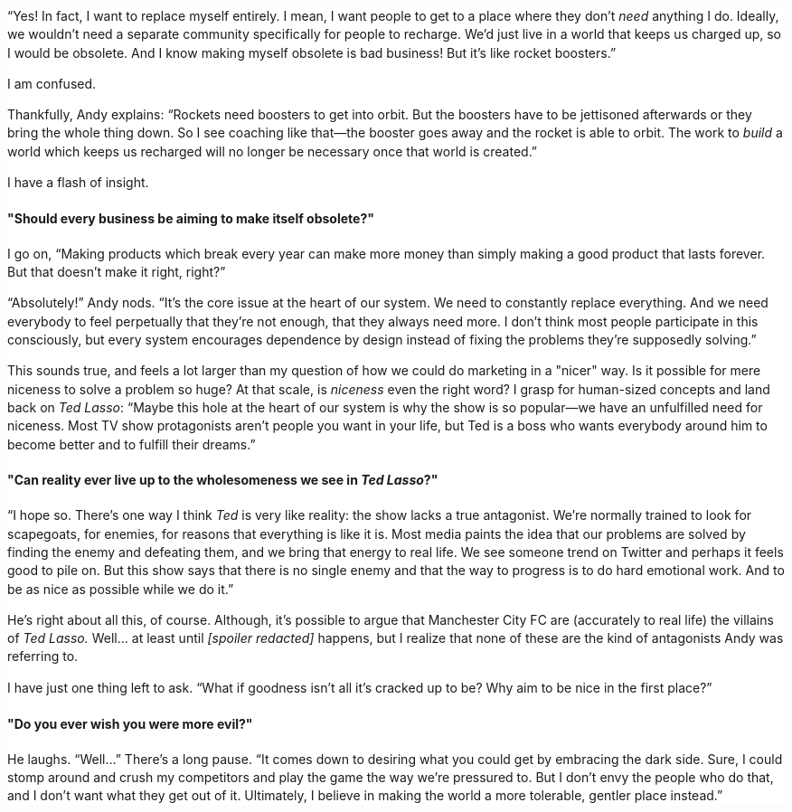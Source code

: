 “Yes! In fact, I want to replace myself entirely. I mean, I want people to get to a place where they don’t _need_ anything I do. Ideally, we wouldn’t need a separate community specifically for people to recharge. We’d just live in a world that keeps us charged up, so I would be obsolete. And I know making myself obsolete is bad business! But it’s like rocket boosters.”

I am confused.

Thankfully, Andy explains: “Rockets need boosters to get into orbit. But the boosters have to be jettisoned afterwards or they bring the whole thing down. So I see coaching like that—the booster goes away and the rocket is able to orbit. The work to _build_ a world which keeps us recharged will no longer be necessary once that world is created.”

I have a flash of insight.

#### "Should every business be aiming to make itself obsolete?"

I go on, “Making products which break every year can make more money than simply making a good product that lasts forever. But that doesn’t make it right, right?”

“Absolutely!” Andy nods. “It’s the core issue at the heart of our system. We need to constantly replace everything. And we need everybody to feel perpetually that they’re not enough, that they always need more. I don’t think most people participate in this consciously, but every system encourages dependence by design instead of fixing the problems they’re supposedly solving.”

This sounds true, and feels a lot larger than my question of how we could do marketing in a "nicer" way. Is it possible for mere niceness to solve a problem so huge? At that scale, is _niceness_ even the right word? I grasp for human-sized concepts and land back on _Ted Lasso_: “Maybe this hole at the heart of our system is why the show is so popular—we have an unfulfilled need for niceness. Most TV show protagonists aren’t people you want in your life, but Ted is a boss who wants everybody around him to become better and to fulfill their dreams.”

#### "Can reality ever live up to the wholesomeness we see in _Ted Lasso_?"

“I hope so. There’s one way I think _Ted_ is very like reality: the show lacks a true antagonist. We’re normally trained to look for scapegoats, for enemies, for reasons that everything is like it is. Most media paints the idea that our problems are solved by finding the enemy and defeating them, and we bring that energy to real life. We see someone trend on Twitter and perhaps it feels good to pile on. But this show says that there is no single enemy and that the way to progress is to do hard emotional work. And to be as nice as possible while we do it.”

He’s right about all this, of course. Although, it’s possible to argue that Manchester City FC are (accurately to real life) the villains of _Ted Lasso._ Well… at least until _\[spoiler redacted\]_ happens, but I realize that none of these are the kind of antagonists Andy was referring to.

I have just one thing left to ask. “What if goodness isn’t all it’s cracked up to be? Why aim to be nice in the first place?”

#### "Do you ever wish you were more evil?"

He laughs. “Well…” There’s a long pause. “It comes down to desiring what you could get by embracing the dark side. Sure, I could stomp around and crush my competitors and play the game the way we’re pressured to. But I don’t envy the people who do that, and I don’t want what they get out of it. Ultimately, I believe in making the world a more tolerable, gentler place instead.”
